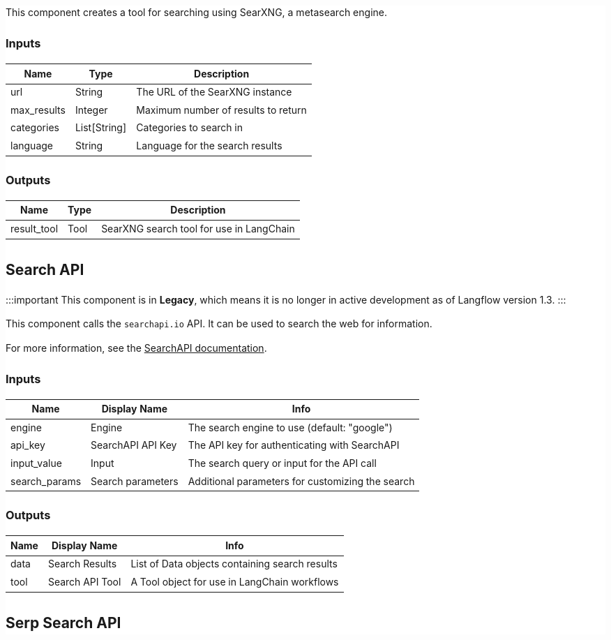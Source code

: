 This component creates a tool for searching using SearXNG, a metasearch engine.

### Inputs

| Name        | Type         | Description                           |
|-------------|--------------|---------------------------------------|
| url         | String       | The URL of the SearXNG instance       |
| max_results | Integer      | Maximum number of results to return   |
| categories  | List[String] | Categories to search in               |
| language    | String       | Language for the search results       |

### Outputs

| Name        | Type | Description                                |
|-------------|------|--------------------------------------------|
| result_tool | Tool | SearXNG search tool for use in LangChain   |

## Search API

:::important
This component is in **Legacy**, which means it is no longer in active development as of Langflow version 1.3.
:::

This component calls the `searchapi.io` API. It can be used to search the web for information.

For more information, see the [SearchAPI documentation](https://www.searchapi.io/docs/google).

### Inputs

| Name           | Display Name       | Info                                                |
|----------------|---------------------|-----------------------------------------------------|
| engine         | Engine              | The search engine to use (default: "google")        |
| api_key        | SearchAPI API Key   | The API key for authenticating with SearchAPI       |
| input_value    | Input               | The search query or input for the API call          |
| search_params  | Search parameters   | Additional parameters for customizing the search    |

### Outputs

| Name | Display Name    | Info                                                 |
|------|-----------------|------------------------------------------------------|
| data | Search Results  | List of Data objects containing search results       |
| tool | Search API Tool | A Tool object for use in LangChain workflows         |

## Serp Search API
